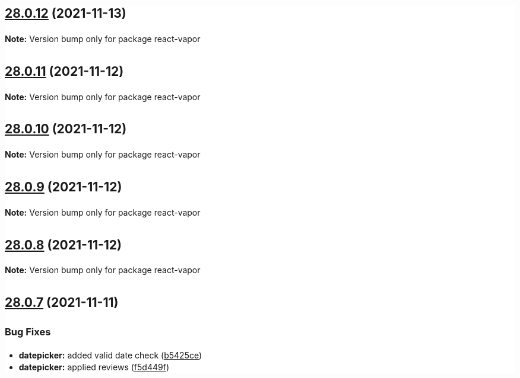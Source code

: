 

## [28.0.12](https://github.com/coveo/plasma/compare/v28.0.11...v28.0.12) (2021-11-13)

**Note:** Version bump only for package react-vapor





## [28.0.11](https://github.com/coveo/plasma/compare/v28.0.10...v28.0.11) (2021-11-12)

**Note:** Version bump only for package react-vapor





## [28.0.10](https://github.com/coveo/plasma/compare/v28.0.9...v28.0.10) (2021-11-12)

**Note:** Version bump only for package react-vapor





## [28.0.9](https://github.com/coveo/plasma/compare/v28.0.8...v28.0.9) (2021-11-12)

**Note:** Version bump only for package react-vapor





## [28.0.8](https://github.com/coveo/plasma/compare/v28.0.7...v28.0.8) (2021-11-12)

**Note:** Version bump only for package react-vapor





## [28.0.7](https://github.com/coveo/plasma/compare/v28.0.6...v28.0.7) (2021-11-11)


### Bug Fixes

* **datepicker:** added valid date check ([b5425ce](https://github.com/coveo/plasma/commit/b5425ce717c074db3aab784244761f948f8a96a9))
* **datepicker:** applied reviews ([f5d449f](https://github.com/coveo/plasma/commit/f5d449f40fce981bf166fe9cdf2c1742f603ee6a))



